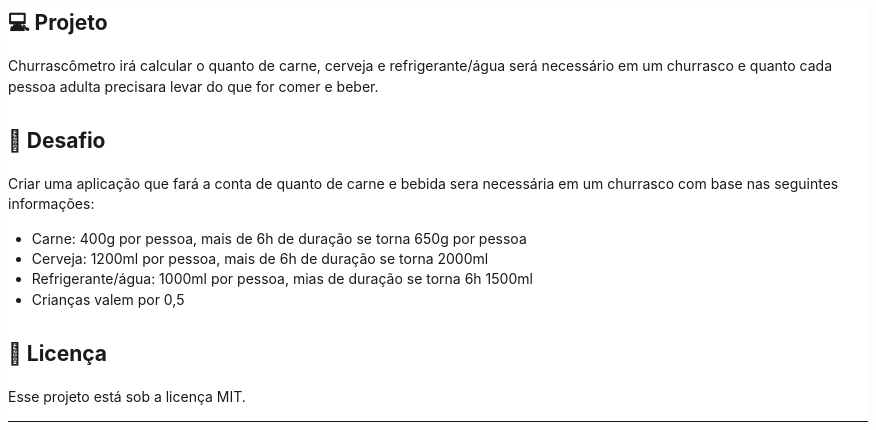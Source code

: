 ## 💻 Projeto

Churrascômetro irá calcular o quanto de carne, cerveja e refrigerante/água será necessário em um churrasco e quanto cada pessoa adulta precisara levar do que for comer e beber.


## 🔖 Desafio

Criar uma aplicação que fará a conta de quanto de carne e bebida sera necessária em um churrasco com base nas seguintes informações: 

- Carne: 400g por pessoa, mais de 6h de duração se torna 650g por pessoa 
- Cerveja: 1200ml por pessoa, mais de 6h de duração se torna 2000ml 
- Refrigerante/água: 1000ml por pessoa, mias de duração se torna 6h 1500ml
- Crianças valem por 0,5

## :memo: Licença

Esse projeto está sob a licença MIT.

---
